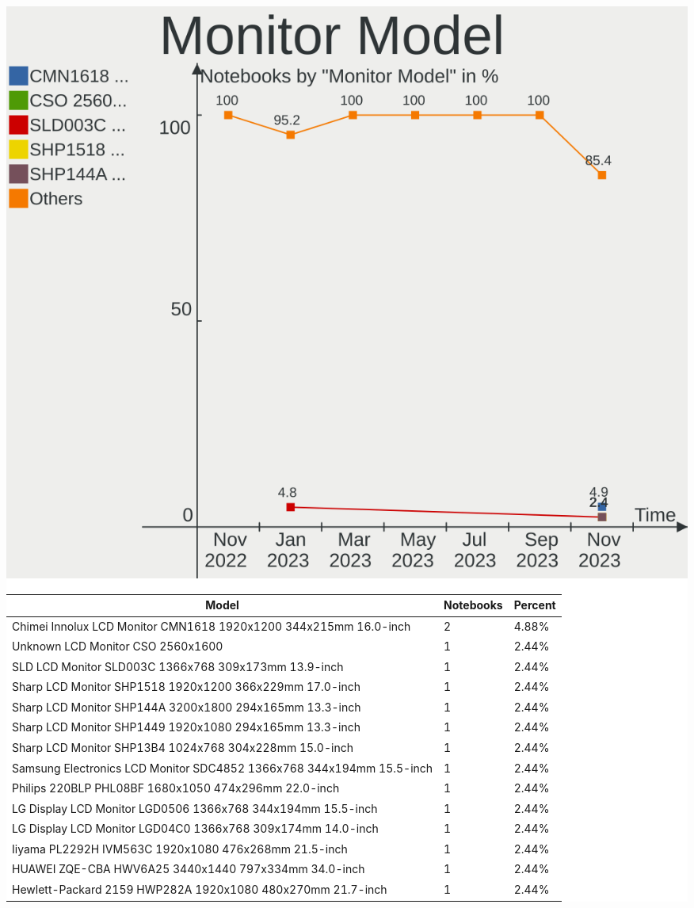 ![Monitor Model](./images/line_chart/mon_model.svg)

| Model                                                                | Notebooks | Percent |
|----------------------------------------------------------------------|-----------|---------|
| Chimei Innolux LCD Monitor CMN1618 1920x1200 344x215mm 16.0-inch     | 2         | 4.88%   |
| Unknown LCD Monitor CSO 2560x1600                                    | 1         | 2.44%   |
| SLD LCD Monitor SLD003C 1366x768 309x173mm 13.9-inch                 | 1         | 2.44%   |
| Sharp LCD Monitor SHP1518 1920x1200 366x229mm 17.0-inch              | 1         | 2.44%   |
| Sharp LCD Monitor SHP144A 3200x1800 294x165mm 13.3-inch              | 1         | 2.44%   |
| Sharp LCD Monitor SHP1449 1920x1080 294x165mm 13.3-inch              | 1         | 2.44%   |
| Sharp LCD Monitor SHP13B4 1024x768 304x228mm 15.0-inch               | 1         | 2.44%   |
| Samsung Electronics LCD Monitor SDC4852 1366x768 344x194mm 15.5-inch | 1         | 2.44%   |
| Philips 220BLP PHL08BF 1680x1050 474x296mm 22.0-inch                 | 1         | 2.44%   |
| LG Display LCD Monitor LGD0506 1366x768 344x194mm 15.5-inch          | 1         | 2.44%   |
| LG Display LCD Monitor LGD04C0 1366x768 309x174mm 14.0-inch          | 1         | 2.44%   |
| Iiyama PL2292H IVM563C 1920x1080 476x268mm 21.5-inch                 | 1         | 2.44%   |
| HUAWEI ZQE-CBA HWV6A25 3440x1440 797x334mm 34.0-inch                 | 1         | 2.44%   |
| Hewlett-Packard 2159 HWP282A 1920x1080 480x270mm 21.7-inch           | 1         | 2.44%   |
